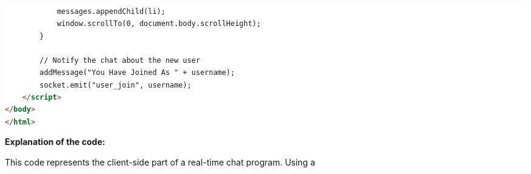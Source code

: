 ```html
            messages.appendChild(li);
            window.scrollTo(0, document.body.scrollHeight);
        }

        // Notify the chat about the new user
        addMessage("You Have Joined As " + username);
        socket.emit("user_join", username);
    </script>
</body>
</html>

```


**Explanation of the code:**

This code represents the client-side part of a real-time chat program. Using a <style> section to incorporate styling, the structure is conventional HTML5. An unordered list of chat messages is included in the body, along with a fixed form with an input field and a 'Send' button at the bottom for message entry. Real-time communication is made possible by the embedded JavaScript connecting to the server using the Socket.io framework. Login requires user input, and some activities, such as submitting a form, cause the server to receive Socket.io events. Additionally, the script updates the user interface dynamically by listening to different server-sent events.

Now, export the load library by using the command  on Visual Studio Code’s terminal:
```bash
export LD_LIBRARY_PATH=${LD_LIBRARY_PATH}:/usr/griddb_c_client-4.2.0/lib/
```
Then, run the application by running the following command:
```bash
node server.js
```
**Output:**

![](https://lh7-us.googleusercontent.com/3ZMYkryduqf9UNsupZz2eoefDTslNbSlzhpowqfUhBWeGhPB1p_e67CcABfQAUJEhobRuaql14DvZRvzckt_RkLQ-62dnzrxk1hfhFwUHBZk4GW9kHah7-NDgM1ZcD5Mrn10AsIJZ5BpA9kOtbQvECo)

![](https://lh7-us.googleusercontent.com/uBwdRgDqDGjjfqGVhtGaMzib6rxl5N6DTWaMTE_bkDuVBIfsvltMrVcEM24v8uOHHRAex70m2ANWhgf9oGMD_LhUHgc39_cyxUmd-LthuaV1JLo4sHfCsP4BLNMcc2iA_6hZ89VPcXAH3PU1c1hRIU0)

![](https://lh7-us.googleusercontent.com/kZsVI37_psHoUX4PlazUPPcqU49tdc9l4-bOtg8oED7zY2TEiB0vF4P-OWLrVM_E6zAXbobcJE_gKru9IwlFrlYzrdWaJXbSv6D8VeVAVlkNNqhsP8n2j-7FFMUya4wIyQVcbL5gZ5cmXUkTJa5Vp1Y)

![](https://lh7-us.googleusercontent.com/aY3sOa8A70yPscVtDTCLaNV3GZaADarXx_uAc-8aUXZWpPZfwdAkyqXd3KR838HSjxQHoHaWdwk9un1aPvM2wYBOuejVlk2-lQzrTyTmO1hV4BK01m46eA5DFZbcXe9B0kOFqiWL0T_o-Dknaiimkg4)

  

## Conclusion:

This article explains how to create a real-time chat application using GridDB and Node.js. The main technologies include Socket.io for real-time communication, Express as the web application framework, GridDB for effective data processing, and Node.js for server-side functionality. Installation of Node.js/NPM and a basic grasp of JavaScript are prerequisites. GridDB setup, server configuration, and project start-up are all included in the systematic configuration procedure. The article concludes with instructions that are easy to follow for launching the application, showcasing how various technologies are seamlessly integrated to enable immediate communication.
